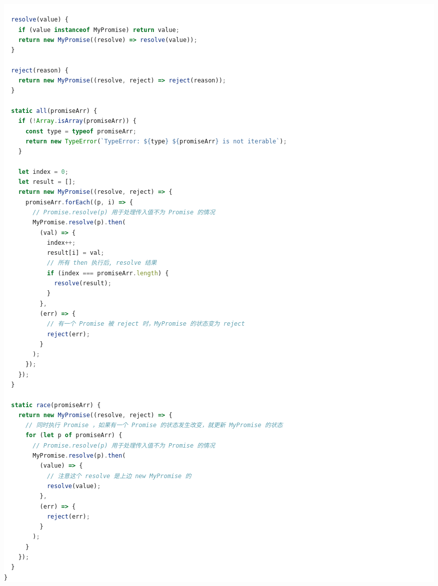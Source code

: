 ```javascript

  resolve(value) {
    if (value instanceof MyPromise) return value;
    return new MyPromise((resolve) => resolve(value));
  }

  reject(reason) {
    return new MyPromise((resolve, reject) => reject(reason));
  }

  static all(promiseArr) {
    if (!Array.isArray(promiseArr)) {
      const type = typeof promiseArr;
      return new TypeError(`TypeError: ${type} ${promiseArr} is not iterable`);
    }

    let index = 0;
    let result = [];
    return new MyPromise((resolve, reject) => {
      promiseArr.forEach((p, i) => {
        // Promise.resolve(p) 用于处理传入值不为 Promise 的情况
        MyPromise.resolve(p).then(
          (val) => {
            index++;
            result[i] = val;
            // 所有 then 执行后, resolve 结果
            if (index === promiseArr.length) {
              resolve(result);
            }
          },
          (err) => {
            // 有一个 Promise 被 reject 时，MyPromise 的状态变为 reject
            reject(err);
          }
        );
      });
    });
  }

  static race(promiseArr) {
    return new MyPromise((resolve, reject) => {
      // 同时执行 Promise ，如果有一个 Promise 的状态发生改变，就更新 MyPromise 的状态
      for (let p of promiseArr) {
        // Promise.resolve(p) 用于处理传入值不为 Promise 的情况
        MyPromise.resolve(p).then(
          (value) => {
            // 注意这个 resolve 是上边 new MyPromise 的
            resolve(value);
          },
          (err) => {
            reject(err);
          }
        );
      }
    });
  }
}
```
